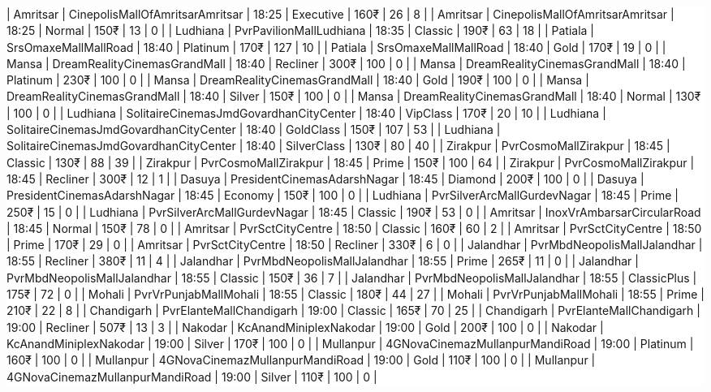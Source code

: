| Amritsar       | CinepolisMallOfAmritsarAmritsar        | 18:25 | Executive        |  160₹ |       26 |      8 |
| Amritsar       | CinepolisMallOfAmritsarAmritsar        | 18:25 | Normal           |  150₹ |       13 |      0 |
| Ludhiana       | PvrPavilionMallLudhiana                | 18:35 | Classic          |  190₹ |       63 |     18 |
| Patiala        | SrsOmaxeMallMallRoad                   | 18:40 | Platinum         |  170₹ |      127 |     10 |
| Patiala        | SrsOmaxeMallMallRoad                   | 18:40 | Gold             |  170₹ |       19 |      0 |
| Mansa          | DreamRealityCinemasGrandMall           | 18:40 | Recliner         |  300₹ |      100 |      0 |
| Mansa          | DreamRealityCinemasGrandMall           | 18:40 | Platinum         |  230₹ |      100 |      0 |
| Mansa          | DreamRealityCinemasGrandMall           | 18:40 | Gold             |  190₹ |      100 |      0 |
| Mansa          | DreamRealityCinemasGrandMall           | 18:40 | Silver           |  150₹ |      100 |      0 |
| Mansa          | DreamRealityCinemasGrandMall           | 18:40 | Normal           |  130₹ |      100 |      0 |
| Ludhiana       | SolitaireCinemasJmdGovardhanCityCenter | 18:40 | VipClass         |  170₹ |       20 |     10 |
| Ludhiana       | SolitaireCinemasJmdGovardhanCityCenter | 18:40 | GoldClass        |  150₹ |      107 |     53 |
| Ludhiana       | SolitaireCinemasJmdGovardhanCityCenter | 18:40 | SilverClass      |  130₹ |       80 |     40 |
| Zirakpur       | PvrCosmoMallZirakpur                   | 18:45 | Classic          |  130₹ |       88 |     39 |
| Zirakpur       | PvrCosmoMallZirakpur                   | 18:45 | Prime            |  150₹ |      100 |     64 |
| Zirakpur       | PvrCosmoMallZirakpur                   | 18:45 | Recliner         |  300₹ |       12 |      1 |
| Dasuya         | PresidentCinemasAdarshNagar            | 18:45 | Diamond          |  200₹ |      100 |      0 |
| Dasuya         | PresidentCinemasAdarshNagar            | 18:45 | Economy          |  150₹ |      100 |      0 |
| Ludhiana       | PvrSilverArcMallGurdevNagar            | 18:45 | Prime            |  250₹ |       15 |      0 |
| Ludhiana       | PvrSilverArcMallGurdevNagar            | 18:45 | Classic          |  190₹ |       53 |      0 |
| Amritsar       | InoxVrAmbarsarCircularRoad             | 18:45 | Normal           |  150₹ |       78 |      0 |
| Amritsar       | PvrSctCityCentre                       | 18:50 | Classic          |  160₹ |       60 |      2 |
| Amritsar       | PvrSctCityCentre                       | 18:50 | Prime            |  170₹ |       29 |      0 |
| Amritsar       | PvrSctCityCentre                       | 18:50 | Recliner         |  330₹ |        6 |      0 |
| Jalandhar      | PvrMbdNeopolisMallJalandhar            | 18:55 | Recliner         |  380₹ |       11 |      4 |
| Jalandhar      | PvrMbdNeopolisMallJalandhar            | 18:55 | Prime            |  265₹ |       11 |      0 |
| Jalandhar      | PvrMbdNeopolisMallJalandhar            | 18:55 | Classic          |  150₹ |       36 |      7 |
| Jalandhar      | PvrMbdNeopolisMallJalandhar            | 18:55 | ClassicPlus      |  175₹ |       72 |      0 |
| Mohali         | PvrVrPunjabMallMohali                  | 18:55 | Classic          |  180₹ |       44 |     27 |
| Mohali         | PvrVrPunjabMallMohali                  | 18:55 | Prime            |  210₹ |       22 |      8 |
| Chandigarh     | PvrElanteMallChandigarh                | 19:00 | Classic          |  165₹ |       70 |     25 |
| Chandigarh     | PvrElanteMallChandigarh                | 19:00 | Recliner         |  507₹ |       13 |      3 |
| Nakodar        | KcAnandMiniplexNakodar                 | 19:00 | Gold             |  200₹ |      100 |      0 |
| Nakodar        | KcAnandMiniplexNakodar                 | 19:00 | Silver           |  170₹ |      100 |      0 |
| Mullanpur      | 4GNovaCinemazMullanpurMandiRoad        | 19:00 | Platinum         |  160₹ |      100 |      0 |
| Mullanpur      | 4GNovaCinemazMullanpurMandiRoad        | 19:00 | Gold             |  110₹ |      100 |      0 |
| Mullanpur      | 4GNovaCinemazMullanpurMandiRoad        | 19:00 | Silver           |  110₹ |      100 |      0 |